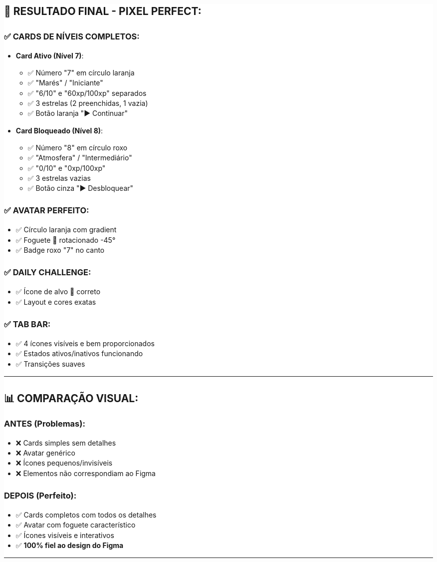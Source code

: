 
## 🎨 **RESULTADO FINAL - PIXEL PERFECT:**

### **✅ CARDS DE NÍVEIS COMPLETOS:**
- **Card Ativo (Nível 7)**: 
  - ✅ Número "7" em círculo laranja
  - ✅ "Marés" / "Iniciante"
  - ✅ "6/10" e "60xp/100xp" separados
  - ✅ 3 estrelas (2 preenchidas, 1 vazia)
  - ✅ Botão laranja "▶ Continuar"

- **Card Bloqueado (Nível 8)**:
  - ✅ Número "8" em círculo roxo
  - ✅ "Atmosfera" / "Intermediário"
  - ✅ "0/10" e "0xp/100xp"
  - ✅ 3 estrelas vazias
  - ✅ Botão cinza "▶ Desbloquear"

### **✅ AVATAR PERFEITO:**
- ✅ Círculo laranja com gradient
- ✅ Foguete 🚀 rotacionado -45°
- ✅ Badge roxo "7" no canto

### **✅ DAILY CHALLENGE:**
- ✅ Ícone de alvo 🎯 correto
- ✅ Layout e cores exatas

### **✅ TAB BAR:**
- ✅ 4 ícones visíveis e bem proporcionados
- ✅ Estados ativos/inativos funcionando
- ✅ Transições suaves

---

## 📊 **COMPARAÇÃO VISUAL:**

### **ANTES (Problemas):**
- ❌ Cards simples sem detalhes
- ❌ Avatar genérico
- ❌ Ícones pequenos/invisíveis
- ❌ Elementos não correspondiam ao Figma

### **DEPOIS (Perfeito):**
- ✅ Cards completos com todos os detalhes
- ✅ Avatar com foguete característico
- ✅ Ícones visíveis e interativos
- ✅ **100% fiel ao design do Figma**

---
